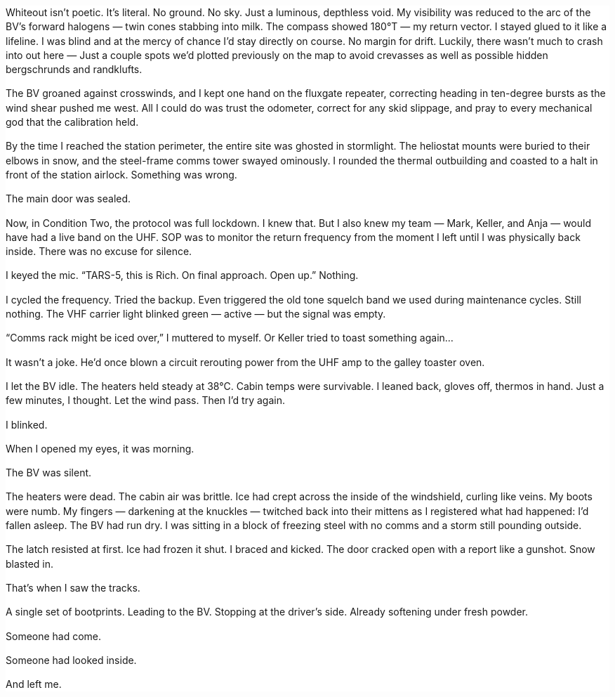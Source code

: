 Whiteout isn’t poetic. It’s literal. No ground. No sky. Just a luminous, depthless void. My visibility was reduced to the arc of the BV’s forward halogens — twin cones stabbing into milk. The compass showed 180°T — my return vector. I stayed glued to it like a lifeline. I was blind and at the mercy of chance I’d stay directly on course. No margin for drift. Luckily, there wasn’t much to crash into out here — Just a couple spots we’d plotted previously on the map to avoid crevasses as well as possible hidden bergschrunds and randklufts.

The BV groaned against crosswinds, and I kept one hand on the fluxgate repeater, correcting heading in ten-degree bursts as the wind shear pushed me west. All I could do was trust the odometer, correct for any skid slippage, and pray to every mechanical god that the calibration held.

By the time I reached the station perimeter, the entire site was ghosted in stormlight. The heliostat mounts were buried to their elbows in snow, and the steel-frame comms tower swayed ominously. I rounded the thermal outbuilding and coasted to a halt in front of the station airlock. Something was wrong.

The main door was sealed.

Now, in Condition Two, the protocol was full lockdown. I knew that. But I also knew my team — Mark, Keller, and Anja — would have had a live band on the UHF. SOP was to monitor the return frequency from the moment I left until I was physically back inside. There was no excuse for silence.

I keyed the mic. “TARS-5, this is Rich. On final approach. Open up.” Nothing.

I cycled the frequency. Tried the backup. Even triggered the old tone squelch band we used during maintenance cycles. Still nothing. The VHF carrier light blinked green — active — but the signal was empty.

“Comms rack might be iced over,” I muttered to myself. Or Keller tried to toast something again…

It wasn’t a joke. He’d once blown a circuit rerouting power from the UHF amp to the galley toaster oven.

I let the BV idle. The heaters held steady at 38°C. Cabin temps were survivable. I leaned back, gloves off, thermos in hand. Just a few minutes, I thought. Let the wind pass. Then I’d try again.

I blinked.

When I opened my eyes, it was morning.

The BV was silent.

The heaters were dead. The cabin air was brittle. Ice had crept across the inside of the windshield, curling like veins. My boots were numb. My fingers — darkening at the knuckles — twitched back into their mittens as I registered what had happened: I’d fallen asleep. The BV had run dry. I was sitting in a block of freezing steel with no comms and a storm still pounding outside.

The latch resisted at first. Ice had frozen it shut. I braced and kicked. The door cracked open with a report like a gunshot. Snow blasted in.

That’s when I saw the tracks.

A single set of bootprints. Leading to the BV. Stopping at the driver’s side. Already softening under fresh powder.

Someone had come.

Someone had looked inside.

And left me.
